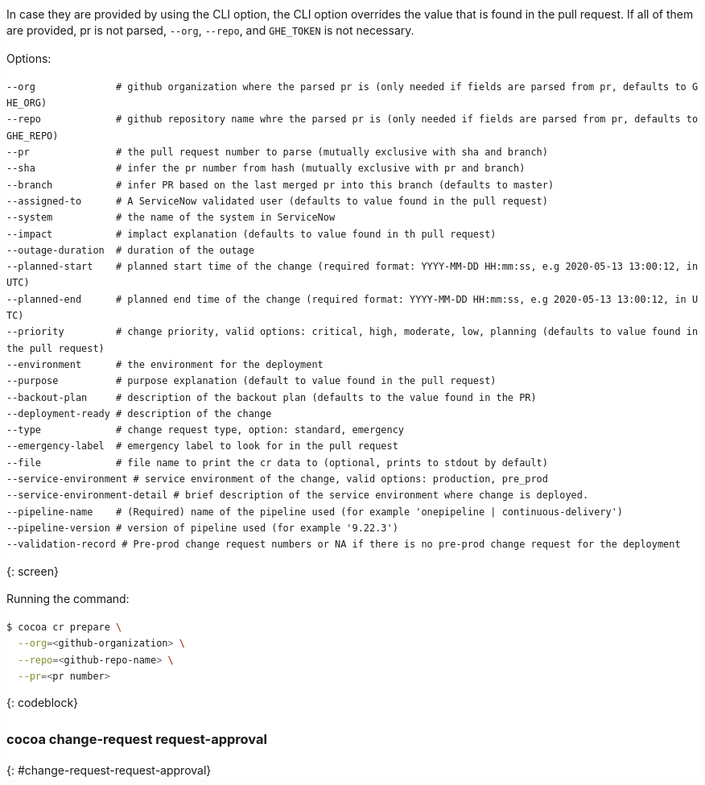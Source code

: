 In case they are provided by using the CLI option, the CLI option overrides the value that is found in the pull request. If all of them are provided, pr is not parsed, `--org`, `--repo`, and `GHE_TOKEN` is not necessary.

Options:

```text
--org              # github organization where the parsed pr is (only needed if fields are parsed from pr, defaults to GHE_ORG)
--repo             # github repository name whre the parsed pr is (only needed if fields are parsed from pr, defaults to GHE_REPO)
--pr               # the pull request number to parse (mutually exclusive with sha and branch)
--sha              # infer the pr number from hash (mutually exclusive with pr and branch)
--branch           # infer PR based on the last merged pr into this branch (defaults to master)
--assigned-to      # A ServiceNow validated user (defaults to value found in the pull request)
--system           # the name of the system in ServiceNow
--impact           # implact explanation (defaults to value found in th pull request)
--outage-duration  # duration of the outage
--planned-start    # planned start time of the change (required format: YYYY-MM-DD HH:mm:ss, e.g 2020-05-13 13:00:12, in UTC)
--planned-end      # planned end time of the change (required format: YYYY-MM-DD HH:mm:ss, e.g 2020-05-13 13:00:12, in UTC)
--priority         # change priority, valid options: critical, high, moderate, low, planning (defaults to value found in the pull request)
--environment      # the environment for the deployment
--purpose          # purpose explanation (default to value found in the pull request)
--backout-plan     # description of the backout plan (defaults to the value found in the PR)
--deployment-ready # description of the change
--type             # change request type, option: standard, emergency
--emergency-label  # emergency label to look for in the pull request
--file             # file name to print the cr data to (optional, prints to stdout by default)
--service-environment # service environment of the change, valid options: production, pre_prod
--service-environment-detail # brief description of the service environment where change is deployed.
--pipeline-name    # (Required) name of the pipeline used (for example 'onepipeline | continuous-delivery')
--pipeline-version # version of pipeline used (for example '9.22.3')
--validation-record # Pre-prod change request numbers or NA if there is no pre-prod change request for the deployment
```
{: screen}

Running the command:

```sh
$ cocoa cr prepare \
  --org=<github-organization> \
  --repo=<github-repo-name> \
  --pr=<pr number>
```
{: codeblock}

### cocoa change-request request-approval
{: #change-request-request-approval}
